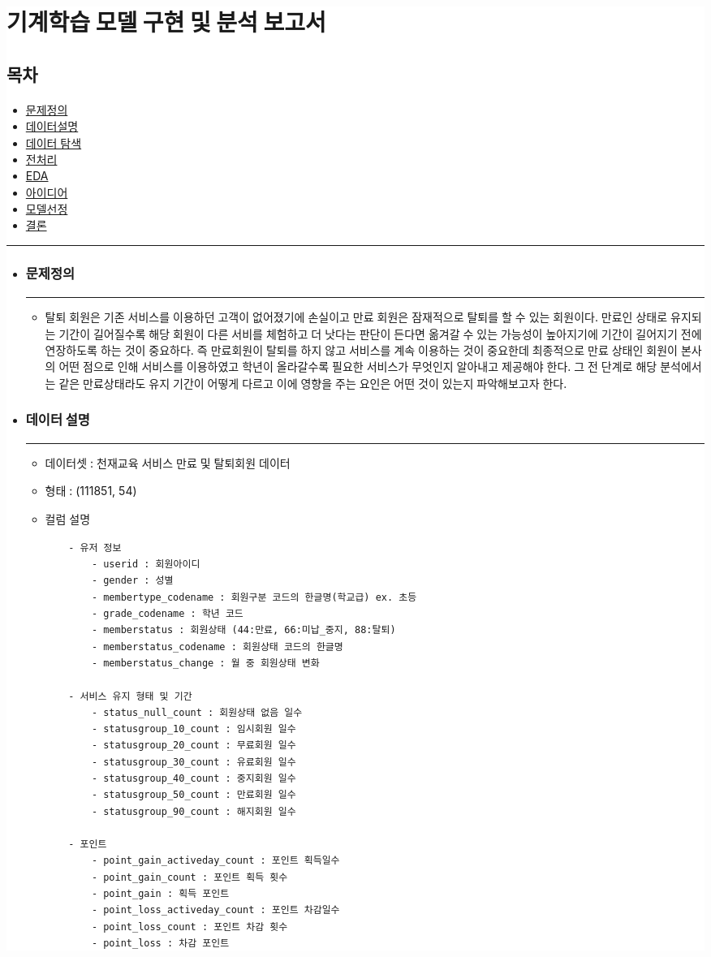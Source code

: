 # 기계학습 모델 구현 및 분석 보고서

## 목차

- [문제정의](#문제정의)
- [데이터설명](#데이터-설명)
- [데이터 탐색](#데이터-탐색)
- [전처리](#전처리)
- [EDA](#eda)
- [아이디어](#아이디어)
- [모델선정](#모델선정)
- [결론](#결론)

---

- ### 문제정의

  ***

  - 탈퇴 회원은 기존 서비스를 이용하던 고객이 없어졌기에 손실이고 만료 회원은 잠재적으로 탈퇴를 할 수 있는 회원이다. 만료인 상태로 유지되는 기간이 길어질수록 해당 회원이 다른 서비를 체험하고 더 낫다는 판단이 든다면 옮겨갈 수 있는 가능성이 높아지기에 기간이 길어지기 전에 연장하도록 하는 것이 중요하다. 즉 만료회원이 탈퇴를 하지 않고 서비스를 계속 이용하는 것이 중요한데 최종적으로 만료 상태인 회원이 본사의 어떤 점으로 인해 서비스를 이용하였고 학년이 올라갈수록 필요한 서비스가 무엇인지 알아내고 제공해야 한다. 그 전 단계로 해당 분석에서는 같은 만료상태라도 유지 기간이 어떻게 다르고 이에 영향을 주는 요인은 어떤 것이 있는지 파악해보고자 한다.

- ### 데이터 설명

  ***

  - 데이터셋 : 천재교육 서비스 만료 및 탈퇴회원 데이터
  - 형태 : (111851, 54)
  - 컬럼 설명

    ```
        - 유저 정보
            - userid : 회원아이디
            - gender : 성별
            - membertype_codename : 회원구분 코드의 한글명(학교급) ex. 초등
            - grade_codename : 학년 코드
            - memberstatus : 회원상태 (44:만료, 66:미납_중지, 88:탈퇴)
            - memberstatus_codename : 회원상태 코드의 한글명
            - memberstatus_change : 월 중 회원상태 변화

        - 서비스 유지 형태 및 기간
            - status_null_count : 회원상태 없음 일수
            - statusgroup_10_count : 임시회원 일수
            - statusgroup_20_count : 무료회원 일수
            - statusgroup_30_count : 유료회원 일수
            - statusgroup_40_count : 중지회원 일수
            - statusgroup_50_count : 만료회원 일수
            - statusgroup_90_count : 해지회원 일수

        - 포인트
            - point_gain_activeday_count : 포인트 획득일수
            - point_gain_count : 포인트 획득 횟수
            - point_gain : 획득 포인트
            - point_loss_activeday_count : 포인트 차감일수
            - point_loss_count : 포인트 차감 횟수
            - point_loss : 차감 포인트
